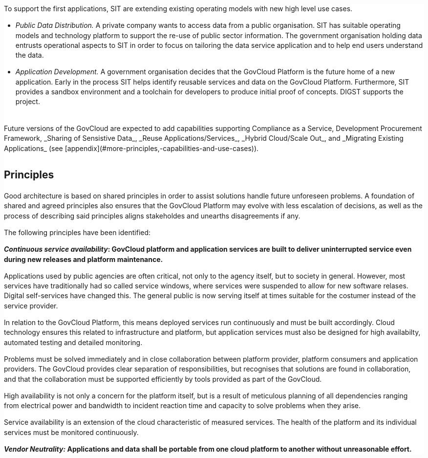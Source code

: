 To support the first applications, SIT are extending existing operating models with new high level use cases.

- *Public Data Distribution.* A private company wants to access data from a public organisation. SIT has suitable operating models and technology platform to support the re-use of public sector information. The government organisation holding data entrusts operational aspects to SIT in order to focus on tailoring the data service application and to help end users understand the data.

- *Application Development.* A government organisation decides that the GovCloud Platform is the future home of a new application. Early in the process SIT helps identify reusable services and data on the GovCloud Platform. Furthermore, SIT provides a sandbox environment and a toolchain for developers to produce initial proof of concepts. DIGST supports the project.

<br>
Future versions of the GovCloud are expected to add capabilities supporting Compliance as a Service, Development Procurement Framework, _Sharing of Sensistive Data_, _Reuse Applications/Services_, _Hybrid Cloud/Scale Out_, and _Migrating Existing Applications_ (see [appendix](#more-principles,-capabilities-and-use-cases)).



## Principles
Good architecture is based on shared principles in order to assist solutions handle future unforeseen problems. A foundation of shared and agreed principles also ensures that the GovCloud Platform may evolve with less escalation of decisions, as well as the process of describing said principles aligns stakeholdes and unearths disagreements if any.

The following principles have been identified:

**_Continuous service availability_: GovCloud platform and application services are built to deliver uninterrupted service even during new releases and platform maintenance.**

Applications used by public agencies are often critical, not only to the agency itself, but to society in general. However, most services have traditionally had so called service windows, where services were suspended to allow for new software relases. Digital self-services have changed this. The general public is now serving itself at times suitable for the costumer instead of the service provider.

In relation to the GovCloud Platform, this means deployed services run continuously and must be built accordingly. Cloud technology  ensures this related to infrastructure and platform, but application services must also be designed for high availabilty, automated testing and detailed monitoring.

Problems must be solved immediately and in close collaboration between platform provider, platform consumers and application providers. The GovCloud provides clear separation of responsibilities, but recognises that solutions are found in collaboration, and that the collaboration must be supported efficiently by tools provided as part of the GovCloud.

High availability is not only a concern for the platform itself, but is a result of meticulous planning of all dependencies ranging from electrical power and bandwidth to incident reaction time and capacity to solve problems when they arise.

Service availability is an extension of the cloud characteristic of measured services. The health of the platform and its individual services must be monitored continuously.


**_Vendor Neutrality:_ Applications and data shall be portable from one cloud platform to another without unreasonable effort.**
